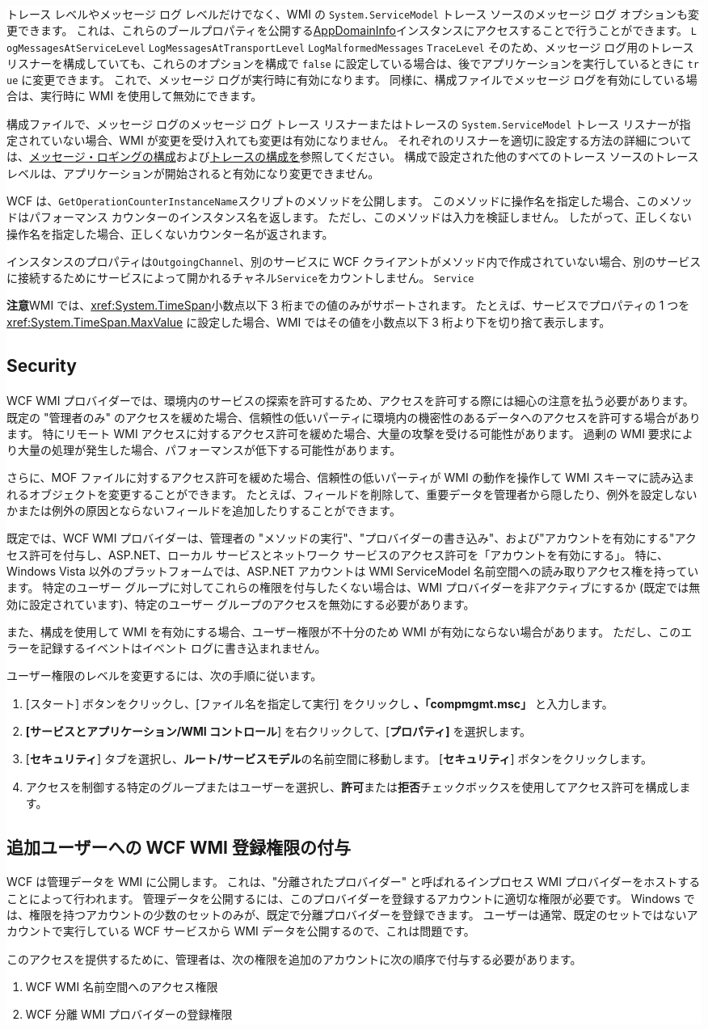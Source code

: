  トレース レベルやメッセージ ログ レベルだけでなく、WMI の `System.ServiceModel` トレース ソースのメッセージ ログ オプションも変更できます。 これは、これらのブールプロパティを公開する[AppDomainInfo](appdomaininfo.md)インスタンスにアクセスすることで行うことができます。 `LogMessagesAtServiceLevel` `LogMessagesAtTransportLevel` `LogMalformedMessages` `TraceLevel` そのため、メッセージ ログ用のトレース リスナーを構成していても、これらのオプションを構成で `false` に設定している場合は、後でアプリケーションを実行しているときに `true` に変更できます。 これで、メッセージ ログが実行時に有効になります。 同様に、構成ファイルでメッセージ ログを有効にしている場合は、実行時に WMI を使用して無効にできます。  
  
 構成ファイルで、メッセージ ログのメッセージ ログ トレース リスナーまたはトレースの `System.ServiceModel` トレース リスナーが指定されていない場合、WMI が変更を受け入れても変更は有効になりません。 それぞれのリスナーを適切に設定する方法の詳細については、[メッセージ・ロギングの構成](../configuring-message-logging.md)および[トレースの構成を](../tracing/configuring-tracing.md)参照してください。 構成で設定された他のすべてのトレース ソースのトレース レベルは、アプリケーションが開始されると有効になり変更できません。  
  
 WCF は、`GetOperationCounterInstanceName`スクリプトのメソッドを公開します。 このメソッドに操作名を指定した場合、このメソッドはパフォーマンス カウンターのインスタンス名を返します。 ただし、このメソッドは入力を検証しません。 したがって、正しくない操作名を指定した場合、正しくないカウンター名が返されます。  
  
 インスタンスのプロパティは`OutgoingChannel`、別のサービスに WCF クライアントがメソッド内で作成されていない場合、別のサービスに接続するためにサービスによって開かれるチャネル`Service`をカウントしません。 `Service`  
  
 **注意**WMI では、<xref:System.TimeSpan>小数点以下 3 桁までの値のみがサポートされます。 たとえば、サービスでプロパティの 1 つを <xref:System.TimeSpan.MaxValue> に設定した場合、WMI ではその値を小数点以下 3 桁より下を切り捨て表示します。  
  
## <a name="security"></a>Security  
 WCF WMI プロバイダーでは、環境内のサービスの探索を許可するため、アクセスを許可する際には細心の注意を払う必要があります。 既定の "管理者のみ" のアクセスを緩めた場合、信頼性の低いパーティに環境内の機密性のあるデータへのアクセスを許可する場合があります。 特にリモート WMI アクセスに対するアクセス許可を緩めた場合、大量の攻撃を受ける可能性があります。 過剰の WMI 要求により大量の処理が発生した場合、パフォーマンスが低下する可能性があります。  
  
 さらに、MOF ファイルに対するアクセス許可を緩めた場合、信頼性の低いパーティが WMI の動作を操作して WMI スキーマに読み込まれるオブジェクトを変更することができます。 たとえば、フィールドを削除して、重要データを管理者から隠したり、例外を設定しないかまたは例外の原因とならないフィールドを追加したりすることができます。  
  
 既定では、WCF WMI プロバイダーは、管理者の "メソッドの実行"、"プロバイダーの書き込み"、および"アカウントを有効にする"アクセス許可を付与し、ASP.NET、ローカル サービスとネットワーク サービスのアクセス許可を「アカウントを有効にする」。 特に、Windows Vista 以外のプラットフォームでは、ASP.NET アカウントは WMI ServiceModel 名前空間への読み取りアクセス権を持っています。 特定のユーザー グループに対してこれらの権限を付与したくない場合は、WMI プロバイダーを非アクティブにするか (既定では無効に設定されています)、特定のユーザー グループのアクセスを無効にする必要があります。  
  
 また、構成を使用して WMI を有効にする場合、ユーザー権限が不十分のため WMI が有効にならない場合があります。 ただし、このエラーを記録するイベントはイベント ログに書き込まれません。  
  
 ユーザー権限のレベルを変更するには、次の手順に従います。  
  
1. [スタート] ボタンをクリックし、[ファイル名を指定して実行] をクリックし **、「compmgmt.msc」** と入力します。  
  
2. **[サービスとアプリケーション/WMI コントロール**] を右クリックして、[**プロパティ]** を選択します。  
  
3. [**セキュリティ**] タブを選択し、**ルート/サービスモデル**の名前空間に移動します。 [**セキュリティ**] ボタンをクリックします。  
  
4. アクセスを制御する特定のグループまたはユーザーを選択し、**許可**または**拒否**チェックボックスを使用してアクセス許可を構成します。  
  
## <a name="granting-wcf-wmi-registration-permissions-to-additional-users"></a>追加ユーザーへの WCF WMI 登録権限の付与  
 WCF は管理データを WMI に公開します。 これは、"分離されたプロバイダー" と呼ばれるインプロセス WMI プロバイダーをホストすることによって行われます。 管理データを公開するには、このプロバイダーを登録するアカウントに適切な権限が必要です。 Windows では、権限を持つアカウントの少数のセットのみが、既定で分離プロバイダーを登録できます。 ユーザーは通常、既定のセットではないアカウントで実行している WCF サービスから WMI データを公開するので、これは問題です。  
  
 このアクセスを提供するために、管理者は、次の権限を追加のアカウントに次の順序で付与する必要があります。  
  
1. WCF WMI 名前空間へのアクセス権限  
  
2. WCF 分離 WMI プロバイダーの登録権限  
  